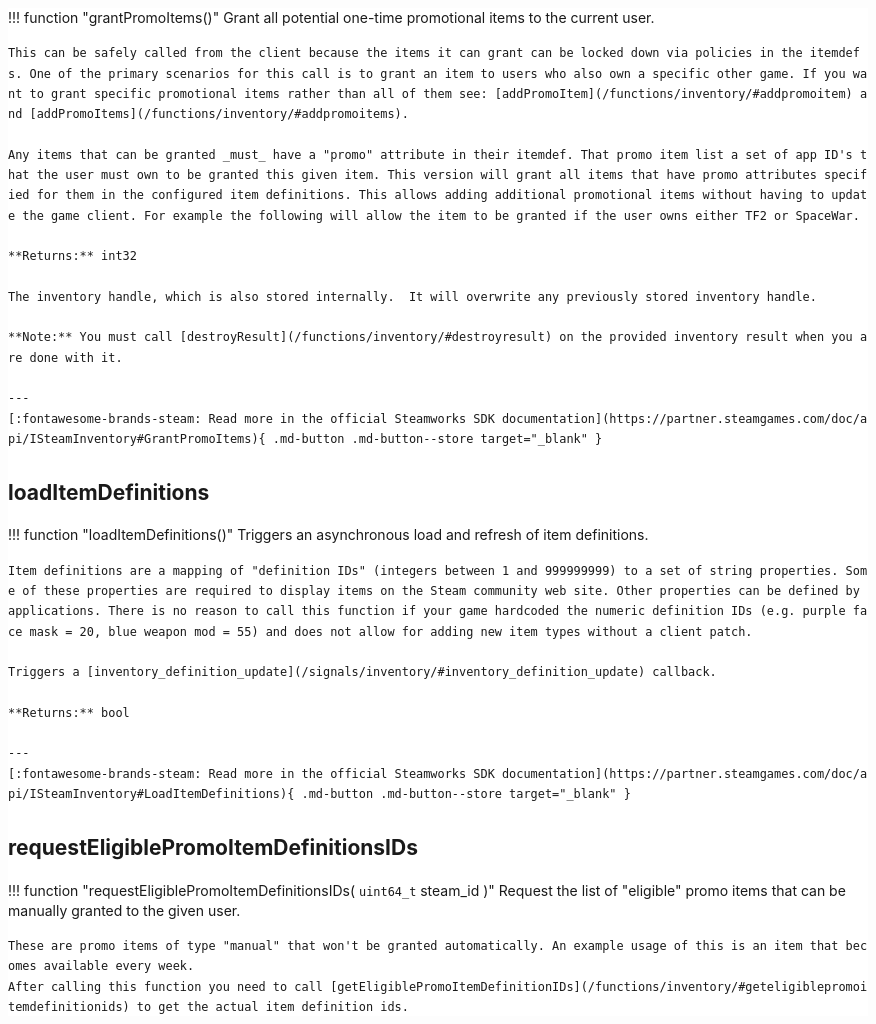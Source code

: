 !!! function "grantPromoItems()"
	Grant all potential one-time promotional items to the current user.

	This can be safely called from the client because the items it can grant can be locked down via policies in the itemdefs. One of the primary scenarios for this call is to grant an item to users who also own a specific other game. If you want to grant specific promotional items rather than all of them see: [addPromoItem](/functions/inventory/#addpromoitem) and [addPromoItems](/functions/inventory/#addpromoitems).

	Any items that can be granted _must_ have a "promo" attribute in their itemdef. That promo item list a set of app ID's that the user must own to be granted this given item. This version will grant all items that have promo attributes specified for them in the configured item definitions. This allows adding additional promotional items without having to update the game client. For example the following will allow the item to be granted if the user owns either TF2 or SpaceWar.

	**Returns:** int32

	The inventory handle, which is also stored internally.  It will overwrite any previously stored inventory handle.

	**Note:** You must call [destroyResult](/functions/inventory/#destroyresult) on the provided inventory result when you are done with it.

    ---
    [:fontawesome-brands-steam: Read more in the official Steamworks SDK documentation](https://partner.steamgames.com/doc/api/ISteamInventory#GrantPromoItems){ .md-button .md-button--store target="_blank" }

## loadItemDefinitions

!!! function "loadItemDefinitions()"
	Triggers an asynchronous load and refresh of item definitions.

	Item definitions are a mapping of "definition IDs" (integers between 1 and 999999999) to a set of string properties. Some of these properties are required to display items on the Steam community web site. Other properties can be defined by applications. There is no reason to call this function if your game hardcoded the numeric definition IDs (e.g. purple face mask = 20, blue weapon mod = 55) and does not allow for adding new item types without a client patch.

	Triggers a [inventory_definition_update](/signals/inventory/#inventory_definition_update) callback.

	**Returns:** bool

    ---
    [:fontawesome-brands-steam: Read more in the official Steamworks SDK documentation](https://partner.steamgames.com/doc/api/ISteamInventory#LoadItemDefinitions){ .md-button .md-button--store target="_blank" }

## requestEligiblePromoItemDefinitionsIDs

!!! function "requestEligiblePromoItemDefinitionsIDs( ```uint64_t``` steam_id )"
	Request the list of "eligible" promo items that can be manually granted to the given user.

	These are promo items of type "manual" that won't be granted automatically. An example usage of this is an item that becomes available every week.
	After calling this function you need to call [getEligiblePromoItemDefinitionIDs](/functions/inventory/#geteligiblepromoitemdefinitionids) to get the actual item definition ids.
